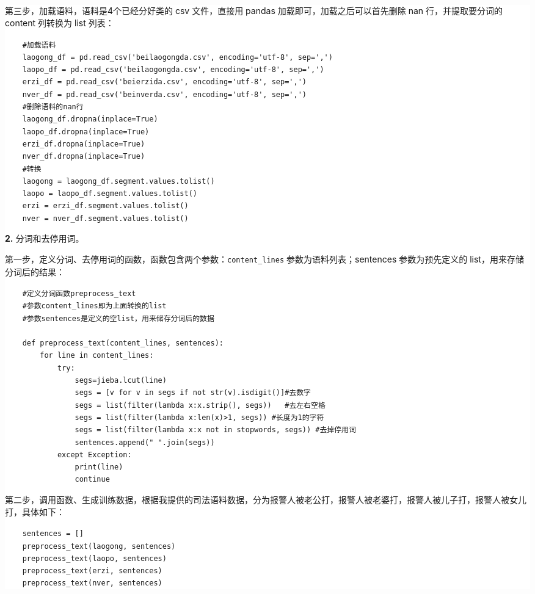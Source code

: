 
第三步，加载语料，语料是4个已经分好类的 csv 文件，直接用 pandas 加载即可，加载之后可以首先删除 nan 行，并提取要分词的 content
列转换为 list 列表：

    
    
        #加载语料
        laogong_df = pd.read_csv('beilaogongda.csv', encoding='utf-8', sep=',')
        laopo_df = pd.read_csv('beilaogongda.csv', encoding='utf-8', sep=',')
        erzi_df = pd.read_csv('beierzida.csv', encoding='utf-8', sep=',')
        nver_df = pd.read_csv('beinverda.csv', encoding='utf-8', sep=',')
        #删除语料的nan行
        laogong_df.dropna(inplace=True)
        laopo_df.dropna(inplace=True)
        erzi_df.dropna(inplace=True)
        nver_df.dropna(inplace=True)
        #转换
        laogong = laogong_df.segment.values.tolist()
        laopo = laopo_df.segment.values.tolist()
        erzi = erzi_df.segment.values.tolist()
        nver = nver_df.segment.values.tolist()
    

**2.** 分词和去停用词。

第一步，定义分词、去停用词的函数，函数包含两个参数：`content_lines` 参数为语料列表；sentences 参数为预先定义的
list，用来存储分词后的结果：

    
    
        #定义分词函数preprocess_text
        #参数content_lines即为上面转换的list
        #参数sentences是定义的空list，用来储存分词后的数据
    
        def preprocess_text(content_lines, sentences):
            for line in content_lines:
                try:
                    segs=jieba.lcut(line)
                    segs = [v for v in segs if not str(v).isdigit()]#去数字
                    segs = list(filter(lambda x:x.strip(), segs))   #去左右空格
                    segs = list(filter(lambda x:len(x)>1, segs)) #长度为1的字符
                    segs = list(filter(lambda x:x not in stopwords, segs)) #去掉停用词
                    sentences.append(" ".join(segs))
                except Exception:
                    print(line)
                    continue 
    

第二步，调用函数、生成训练数据，根据我提供的司法语料数据，分为报警人被老公打，报警人被老婆打，报警人被儿子打，报警人被女儿打，具体如下：

    
    
        sentences = []
        preprocess_text(laogong, sentences)
        preprocess_text(laopo, sentences)
        preprocess_text(erzi, sentences)
        preprocess_text(nver, sentences)
    

